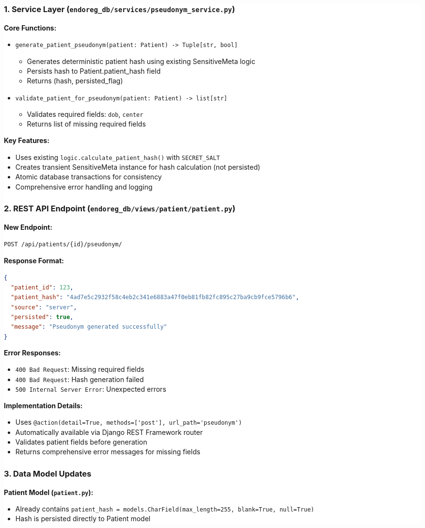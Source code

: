 ### 1. Service Layer (`endoreg_db/services/pseudonym_service.py`)

**Core Functions:**
- `generate_patient_pseudonym(patient: Patient) -> Tuple[str, bool]`
  - Generates deterministic patient hash using existing SensitiveMeta logic
  - Persists hash to Patient.patient_hash field
  - Returns (hash, persisted_flag)
  
- `validate_patient_for_pseudonym(patient: Patient) -> list[str]`
  - Validates required fields: `dob`, `center`
  - Returns list of missing required fields

**Key Features:**
- Uses existing `logic.calculate_patient_hash()` with `SECRET_SALT`
- Creates transient SensitiveMeta instance for hash calculation (not persisted)
- Atomic database transactions for consistency
- Comprehensive error handling and logging

### 2. REST API Endpoint (`endoreg_db/views/patient/patient.py`)

**New Endpoint:**
```
POST /api/patients/{id}/pseudonym/
```

**Response Format:**
```json
{
  "patient_id": 123,
  "patient_hash": "4ad7e5c2932f58c4eb2c341e6883a47f0eb81fb82fc895c27ba9cb9fce5796b6",
  "source": "server",
  "persisted": true,
  "message": "Pseudonym generated successfully"
}
```

**Error Responses:**
- `400 Bad Request`: Missing required fields
- `400 Bad Request`: Hash generation failed
- `500 Internal Server Error`: Unexpected errors

**Implementation Details:**
- Uses `@action(detail=True, methods=['post'], url_path='pseudonym')`
- Automatically available via Django REST Framework router
- Validates patient fields before generation
- Returns comprehensive error messages for missing fields

### 3. Data Model Updates

**Patient Model (`patient.py`):**
- Already contains `patient_hash = models.CharField(max_length=255, blank=True, null=True)`
- Hash is persisted directly to Patient model
